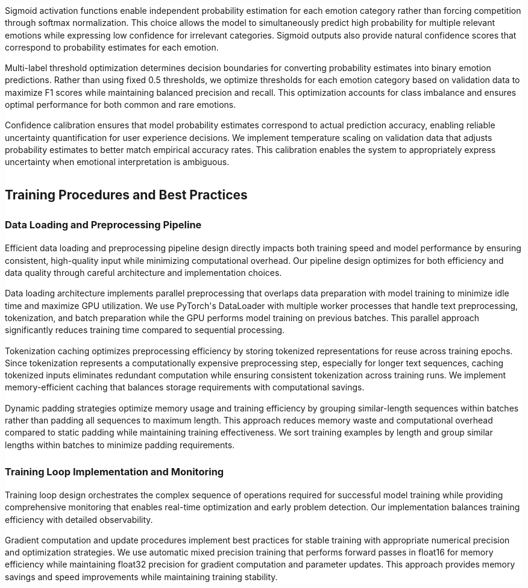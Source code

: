 Sigmoid activation functions enable independent probability estimation for each emotion category rather than forcing competition through softmax normalization. This choice allows the model to simultaneously predict high probability for multiple relevant emotions while expressing low confidence for irrelevant categories. Sigmoid outputs also provide natural confidence scores that correspond to probability estimates for each emotion.

Multi-label threshold optimization determines decision boundaries for converting probability estimates into binary emotion predictions. Rather than using fixed 0.5 thresholds, we optimize thresholds for each emotion category based on validation data to maximize F1 scores while maintaining balanced precision and recall. This optimization accounts for class imbalance and ensures optimal performance for both common and rare emotions.

Confidence calibration ensures that model probability estimates correspond to actual prediction accuracy, enabling reliable uncertainty quantification for user experience decisions. We implement temperature scaling on validation data that adjusts probability estimates to better match empirical accuracy rates. This calibration enables the system to appropriately express uncertainty when emotional interpretation is ambiguous.

## Training Procedures and Best Practices

### Data Loading and Preprocessing Pipeline

Efficient data loading and preprocessing pipeline design directly impacts both training speed and model performance by ensuring consistent, high-quality input while minimizing computational overhead. Our pipeline design optimizes for both efficiency and data quality through careful architecture and implementation choices.

Data loading architecture implements parallel preprocessing that overlaps data preparation with model training to minimize idle time and maximize GPU utilization. We use PyTorch's DataLoader with multiple worker processes that handle text preprocessing, tokenization, and batch preparation while the GPU performs model training on previous batches. This parallel approach significantly reduces training time compared to sequential processing.

Tokenization caching optimizes preprocessing efficiency by storing tokenized representations for reuse across training epochs. Since tokenization represents a computationally expensive preprocessing step, especially for longer text sequences, caching tokenized inputs eliminates redundant computation while ensuring consistent tokenization across training runs. We implement memory-efficient caching that balances storage requirements with computational savings.

Dynamic padding strategies optimize memory usage and training efficiency by grouping similar-length sequences within batches rather than padding all sequences to maximum length. This approach reduces memory waste and computational overhead compared to static padding while maintaining training effectiveness. We sort training examples by length and group similar lengths within batches to minimize padding requirements.

### Training Loop Implementation and Monitoring

Training loop design orchestrates the complex sequence of operations required for successful model training while providing comprehensive monitoring that enables real-time optimization and early problem detection. Our implementation balances training efficiency with detailed observability.

Gradient computation and update procedures implement best practices for stable training with appropriate numerical precision and optimization strategies. We use automatic mixed precision training that performs forward passes in float16 for memory efficiency while maintaining float32 precision for gradient computation and parameter updates. This approach provides memory savings and speed improvements while maintaining training stability.
